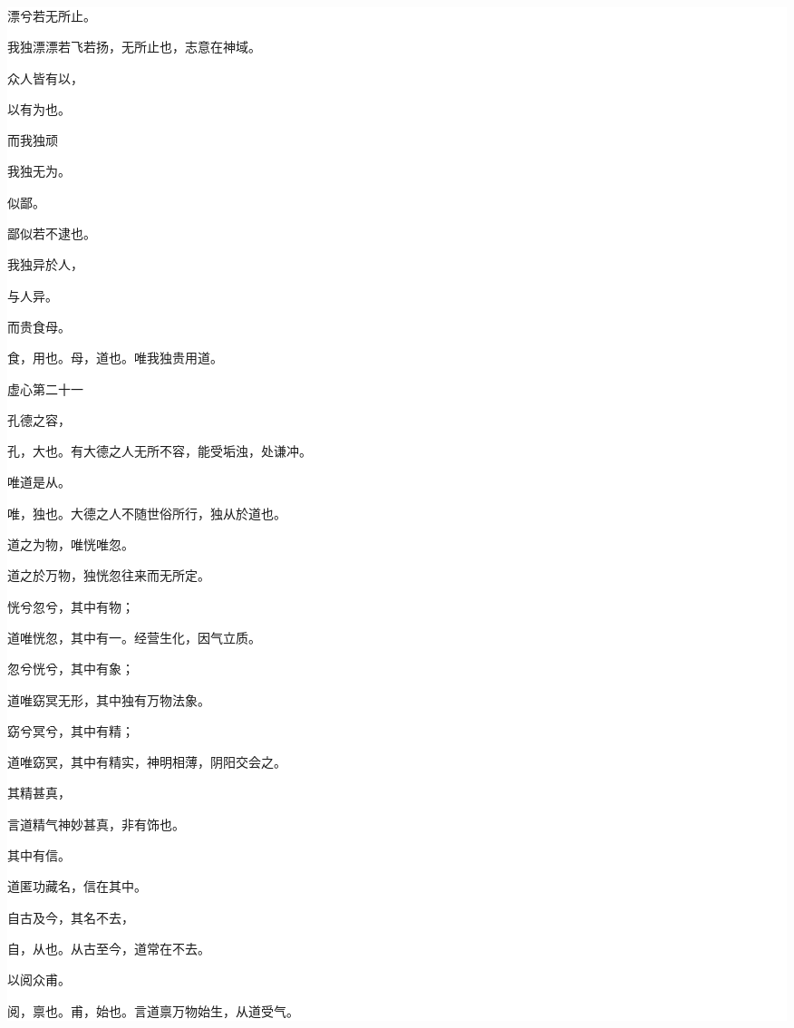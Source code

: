 漂兮若无所止。  

我独漂漂若飞若扬，无所止也，志意在神域。  

众人皆有以，  

以有为也。  

而我独顽  

我独无为。  

似鄙。  

鄙似若不逮也。  

我独异於人，  

与人异。  

而贵食母。  

食，用也。母，道也。唯我独贵用道。  

虚心第二十一  

孔德之容，  

孔，大也。有大德之人无所不容，能受垢浊，处谦冲。  

唯道是从。  

唯，独也。大德之人不随世俗所行，独从於道也。  

道之为物，唯恍唯忽。  

道之於万物，独恍忽往来而无所定。  

恍兮忽兮，其中有物；  

道唯恍忽，其中有一。经营生化，因气立质。  

忽兮恍兮，其中有象；  

道唯窈冥无形，其中独有万物法象。  

窈兮冥兮，其中有精；  

道唯窈冥，其中有精实，神明相薄，阴阳交会之。  

其精甚真，  

言道精气神妙甚真，非有饰也。  

其中有信。  

道匿功藏名，信在其中。  

自古及今，其名不去，  

自，从也。从古至今，道常在不去。  

以阅众甫。  

阅，禀也。甫，始也。言道禀万物始生，从道受气。  
